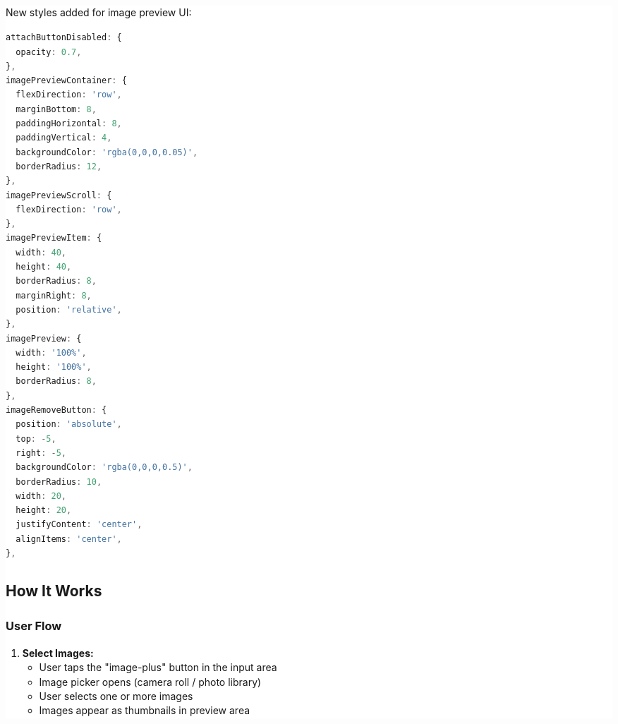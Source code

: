 New styles added for image preview UI:

```typescript
attachButtonDisabled: {
  opacity: 0.7,
},
imagePreviewContainer: {
  flexDirection: 'row',
  marginBottom: 8,
  paddingHorizontal: 8,
  paddingVertical: 4,
  backgroundColor: 'rgba(0,0,0,0.05)',
  borderRadius: 12,
},
imagePreviewScroll: {
  flexDirection: 'row',
},
imagePreviewItem: {
  width: 40,
  height: 40,
  borderRadius: 8,
  marginRight: 8,
  position: 'relative',
},
imagePreview: {
  width: '100%',
  height: '100%',
  borderRadius: 8,
},
imageRemoveButton: {
  position: 'absolute',
  top: -5,
  right: -5,
  backgroundColor: 'rgba(0,0,0,0.5)',
  borderRadius: 10,
  width: 20,
  height: 20,
  justifyContent: 'center',
  alignItems: 'center',
},
```

## How It Works

### User Flow

1. **Select Images:**
   - User taps the "image-plus" button in the input area
   - Image picker opens (camera roll / photo library)
   - User selects one or more images
   - Images appear as thumbnails in preview area
